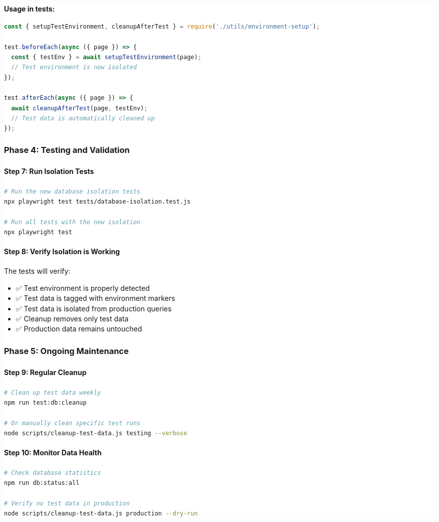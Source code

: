 **Usage in tests:**

```javascript
const { setupTestEnvironment, cleanupAfterTest } = require('./utils/environment-setup');

test.beforeEach(async ({ page }) => {
  const { testEnv } = await setupTestEnvironment(page);
  // Test environment is now isolated
});

test.afterEach(async ({ page }) => {
  await cleanupAfterTest(page, testEnv);
  // Test data is automatically cleaned up
});
```

### Phase 4: Testing and Validation

#### Step 7: Run Isolation Tests

```bash
# Run the new database isolation tests
npx playwright test tests/database-isolation.test.js

# Run all tests with the new isolation
npx playwright test
```

#### Step 8: Verify Isolation is Working

The tests will verify:

- ✅ Test environment is properly detected
- ✅ Test data is tagged with environment markers
- ✅ Test data is isolated from production queries
- ✅ Cleanup removes only test data
- ✅ Production data remains untouched

### Phase 5: Ongoing Maintenance

#### Step 9: Regular Cleanup

```bash
# Clean up test data weekly
npm run test:db:cleanup

# Or manually clean specific test runs
node scripts/cleanup-test-data.js testing --verbose
```

#### Step 10: Monitor Data Health

```bash
# Check database statistics
npm run db:status:all

# Verify no test data in production
node scripts/cleanup-test-data.js production --dry-run
```
